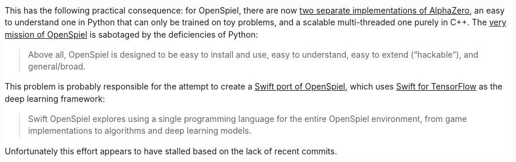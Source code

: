 This has the following practical consequence: for OpenSpiel, there are now [two separate implementations of AlphaZero](https://github.com/deepmind/open_spiel/blob/c2683ca03d85e39d867594ef7f3c7f9319f18673/docs/alpha_zero.md), an easy to understand one in Python that can only be trained on toy problems, and a scalable multi-threaded one purely in C++. The [very mission of OpenSpiel](https://github.com/deepmind/open_spiel/blob/master/docs/contributing.md) is sabotaged by the deficiencies of Python:

> Above all, OpenSpiel is designed to be easy to install and use, easy to understand, easy to extend (“hackable”), and general/broad.

This problem is probably responsible for the attempt to create a [Swift port of OpenSpiel](https://github.com/deepmind/open_spiel/tree/c2683ca03d85e39d867594ef7f3c7f9319f18673/swift), which uses [Swift for TensorFlow](https://www.tensorflow.org/swift) as the deep learning framework:

> Swift OpenSpiel explores using a single programming language for the entire OpenSpiel environment, from game implementations to algorithms and deep learning models.

Unfortunately this effort appears to have stalled based on the lack of recent commits. 



  

[^swift]: I'm using a 2019 Macbook Pro 15 inch. The benchmark code is below: <script src="https://gist.github.com/sbodenstein/1205995844d236e2f40fd58cdc94d22e.js"></script> <script src="https://gist.github.com/sbodenstein/c0f4d5ad227331bc3d92ac580e10008e.js"></script>

[^shannon_number]: One of the earliest upper-bounds was [derived by Claude Shannon](https://en.wikipedia.org/wiki/Shannon_number), which was $10^{120}$.

[^bitter_lesson]: This essay generated heated debate in the ML community, along with many responses, for example [from Max Welling.](https://staff.fnwi.uva.nl/m.welling/wp-content/uploads/Model-versus-Data-AI-1.pdf) and [Rodney Brooks](https://rodneybrooks.com/a-better-lesson/). My two cents: simply throwing more compute at current algorithms is definitely not going to solve intelligence. But fundamentally new algorithms and approaches become available with more compute that will probably supersede whatever algorithms we hand-engineered during this (comparatively) compute-starved era. For example, Rodney Brooks mentions that "for most machine learning problems today a human is needed to design a specific network architecture for the learning to proceed well. So again, rather than have the human build in specific knowledge we now expect the human to build the particular and appropriate network". But with Google-scale compute, you can simply [do an architecture search](https://ai.googleblog.com/2019/10/video-architecture-search.html) to find to find a network that outperforms all hand-designed ones, vindicating the Bitter Lesson! Or even evolve [individual layers](https://arxiv.org/pdf/2004.02967.pdf). Similarly with Max Wellings complaints about data-scarce regimes, "The most fundamental lesson of ML is the bias-variance tradeoff: when you have sufficient data, you do not need to impose a lot of human generated inductive bias on your model. You can 'let the data speak'. However, when you do not have sufficient data available you will need to use human-knowledge to fill the gaps." But what is special about 'human-knowledge'? Why can't we learn better inductive-biases (or priors) via [metalearning](https://lilianweng.github.io/lil-log/2018/11/30/meta-learning.html) on vast numbers of datasets and environments if we have enough compute? This approach to building general intelligence has been [championed by Jeff Clune](https://arxiv.org/abs/1905.10985), for example.

[^alpha_beta]: There are some tricks such as [alpha-beta pruning](https://en.wikipedia.org/wiki/Alpha%E2%80%93beta_pruning) that can avoid minimax having to visit every state. But it still suffers from exponential tree-branching blowup, and is still completely intractable for Chess or Go.
